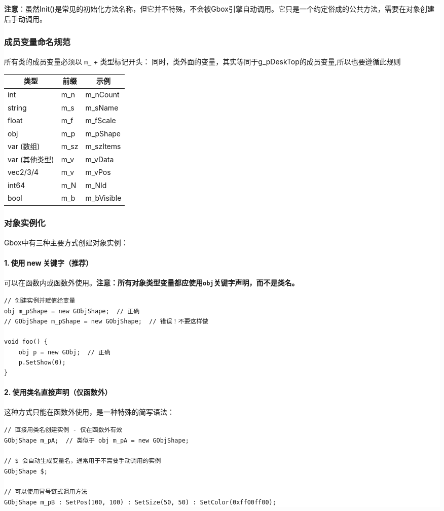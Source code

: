 **注意**：虽然Init()是常见的初始化方法名称，但它并不特殊，不会被Gbox引擎自动调用。它只是一个约定俗成的公共方法，需要在对象创建后手动调用。

### 成员变量命名规范
所有类的成员变量必须以 `m_` + 类型标记开头：
同时，类外面的变量，其实等同于g_pDeskTop的成员变量,所以也要遵循此规则

| 类型           | 前缀    | 示例       |
|----------------|---------|------------|
| int            | m_n     | m_nCount   |
| string         | m_s     | m_sName    |
| float          | m_f     | m_fScale   |
| obj            | m_p     | m_pShape   |
| var (数组)     | m_sz    | m_szItems  |
| var (其他类型) | m_v     | m_vData    |
| vec2/3/4       | m_v     | m_vPos     |
| int64          | m_N     | m_NId      |
| bool           | m_b     | m_bVisible |

### 对象实例化

Gbox中有三种主要方式创建对象实例：

#### 1. 使用 new 关键字（推荐）

可以在函数内或函数外使用。**注意：所有对象类型变量都应使用`obj`关键字声明，而不是类名。**

```gbox
// 创建实例并赋值给变量
obj m_pShape = new GObjShape;  // 正确
// GObjShape m_pShape = new GObjShape;  // 错误！不要这样做

void foo() {
    obj p = new GObj;  // 正确
    p.SetShow(0);
}
```

#### 2. 使用类名直接声明（仅函数外）

这种方式只能在函数外使用，是一种特殊的简写语法：

```gbox
// 直接用类名创建实例 - 仅在函数外有效
GObjShape m_pA;  // 类似于 obj m_pA = new GObjShape;

// $ 会自动生成变量名，通常用于不需要手动调用的实例
GObjShape $;

// 可以使用冒号链式调用方法
GObjShape m_pB : SetPos(100, 100) : SetSize(50, 50) : SetColor(0xff00ff00);
```
